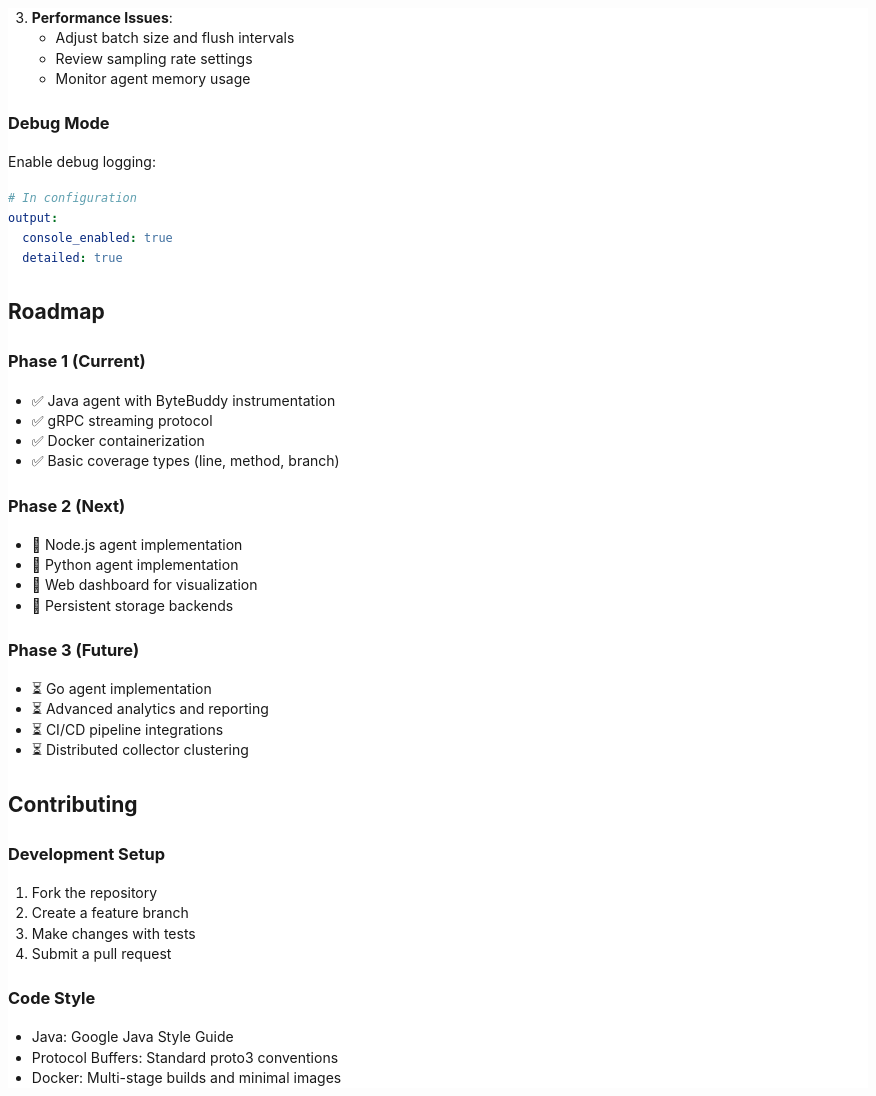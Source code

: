 3. **Performance Issues**:
   - Adjust batch size and flush intervals
   - Review sampling rate settings
   - Monitor agent memory usage

### Debug Mode

Enable debug logging:
```yaml
# In configuration
output:
  console_enabled: true
  detailed: true
```

## Roadmap

### Phase 1 (Current)
- ✅ Java agent with ByteBuddy instrumentation
- ✅ gRPC streaming protocol
- ✅ Docker containerization
- ✅ Basic coverage types (line, method, branch)

### Phase 2 (Next)
- 🔄 Node.js agent implementation
- 🔄 Python agent implementation  
- 🔄 Web dashboard for visualization
- 🔄 Persistent storage backends

### Phase 3 (Future)
- ⏳ Go agent implementation
- ⏳ Advanced analytics and reporting
- ⏳ CI/CD pipeline integrations
- ⏳ Distributed collector clustering

## Contributing

### Development Setup

1. Fork the repository
2. Create a feature branch
3. Make changes with tests
4. Submit a pull request

### Code Style

- Java: Google Java Style Guide
- Protocol Buffers: Standard proto3 conventions
- Docker: Multi-stage builds and minimal images
